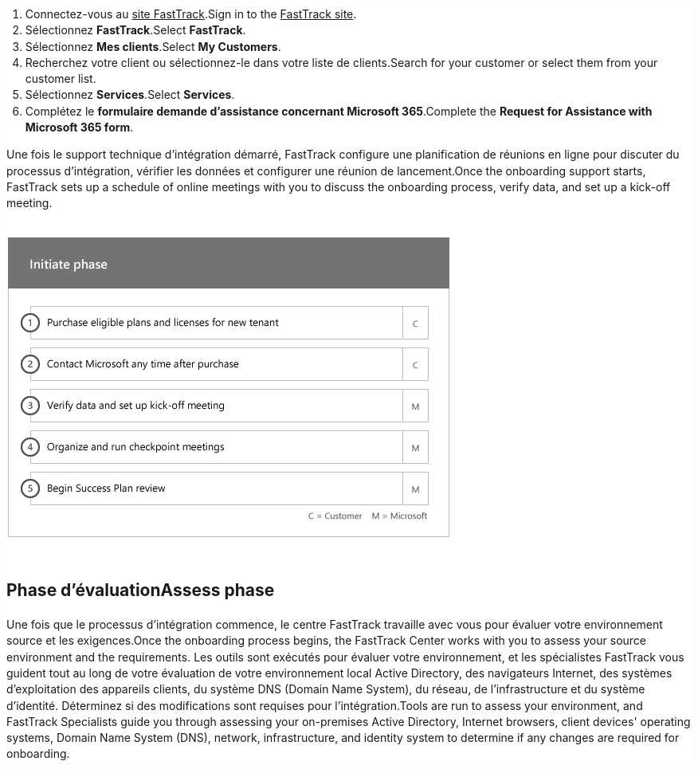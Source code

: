 1. <span data-ttu-id="3c4e6-122">Connectez-vous au [site FastTrack](https://go.microsoft.com/fwlink/?linkid=780698).</span><span class="sxs-lookup"><span data-stu-id="3c4e6-122">Sign in to the [FastTrack site](https://go.microsoft.com/fwlink/?linkid=780698).</span></span>
2. <span data-ttu-id="3c4e6-123">Sélectionnez **FastTrack**.</span><span class="sxs-lookup"><span data-stu-id="3c4e6-123">Select **FastTrack**.</span></span>
3. <span data-ttu-id="3c4e6-124">Sélectionnez **Mes clients**.</span><span class="sxs-lookup"><span data-stu-id="3c4e6-124">Select **My Customers**.</span></span>
4. <span data-ttu-id="3c4e6-125">Recherchez votre client ou sélectionnez-le dans votre liste de clients.</span><span class="sxs-lookup"><span data-stu-id="3c4e6-125">Search for your customer or select them from your customer list.</span></span>
5. <span data-ttu-id="3c4e6-126">Sélectionnez **Services**.</span><span class="sxs-lookup"><span data-stu-id="3c4e6-126">Select **Services**.</span></span>
6. <span data-ttu-id="3c4e6-127">Complétez le **formulaire demande d’assistance concernant Microsoft 365**.</span><span class="sxs-lookup"><span data-stu-id="3c4e6-127">Complete the **Request for Assistance with Microsoft 365 form**.</span></span>

<span data-ttu-id="3c4e6-128">Une fois le support technique d’intégration démarré, FastTrack configure une planification de réunions en ligne pour discuter du processus d’intégration, vérifier les données et configurer une réunion de lancement.</span><span class="sxs-lookup"><span data-stu-id="3c4e6-128">Once the onboarding support starts, FastTrack sets up a schedule of online meetings with you to discuss the onboarding process, verify data, and set up a kick-off meeting.</span></span>

![Phase de démarrage de l’intégration](./media/ft-initiate-phase.png)

## <a name="assess-phase"></a><span data-ttu-id="3c4e6-130">Phase d’évaluation</span><span class="sxs-lookup"><span data-stu-id="3c4e6-130">Assess phase</span></span>

<span data-ttu-id="3c4e6-131">Une fois que le processus d’intégration commence, le centre FastTrack travaille avec vous pour évaluer votre environnement source et les exigences.</span><span class="sxs-lookup"><span data-stu-id="3c4e6-131">Once the onboarding process begins, the FastTrack Center works with you to assess your source environment and the requirements.</span></span> <span data-ttu-id="3c4e6-132">Les outils sont exécutés pour évaluer votre environnement, et les spécialistes FastTrack vous guident tout au long de votre évaluation de votre environnement local Active Directory, des navigateurs Internet, des systèmes d’exploitation des appareils clients, du système DNS (Domain Name System), du réseau, de l’infrastructure et du système d’identité. Déterminez si des modifications sont requises pour l’intégration.</span><span class="sxs-lookup"><span data-stu-id="3c4e6-132">Tools are run to assess your environment, and FastTrack Specialists guide you through assessing your on-premises Active Directory, Internet browsers, client devices' operating systems, Domain Name System (DNS), network, infrastructure, and identity system to determine if any changes are required for onboarding.</span></span>
